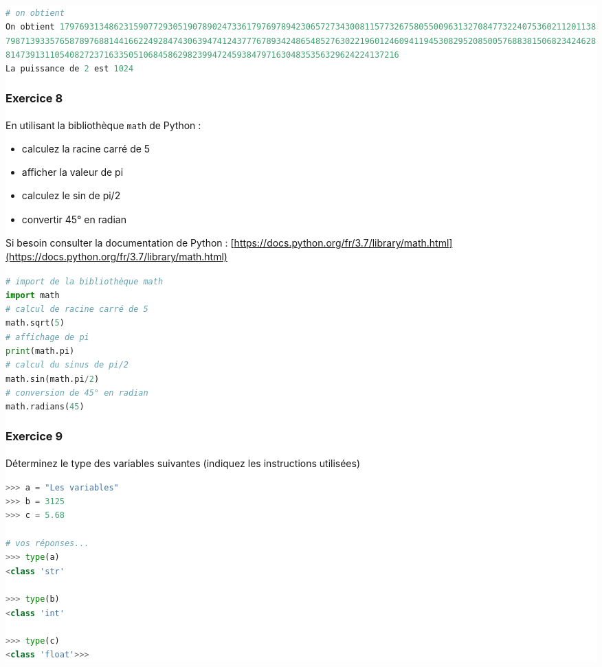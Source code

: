 ```python
# on obtient
On obtient 179769313486231590772930519078902473361797697894230657273430081157732675805500963132708477322407536021120113879871393357658789768814416622492847430639474124377767893424865485276302219601246094119453082952085005768838150682342462881473913110540827237163350510684586298239947245938479716304835356329624224137216
La puissance de 2 est 1024
```

### Exercice 8

En utilisant la bibliothèque `math` de Python :

* calculez la racine carré de 5

* afficher la valeur de pi

* calculez le sin de pi/2

* convertir 45° en radian

Si besoin consulter la documentation de Python : [https://docs.python.org/fr/3.7/library/math.html](https://docs.python.org/fr/3.7/library/math.html)

```python
# import de la bibliothèque math
import math
# calcul de racine carré de 5
math.sqrt(5)
# affichage de pi
print(math.pi)
# calcul du sinus de pi/2
math.sin(math.pi/2)
# conversion de 45° en radian
math.radians(45)
```

### Exercice 9

Déterminez le type des variables suivantes (indiquez les instructions utilisées)

```python
>>> a = "Les variables"
>>> b = 3125
>>> c = 5.68

# vos réponses...
>>> type(a)
<class 'str'

>>> type(b)
<class 'int'

>>> type(c)
<class 'float'>>>
```
